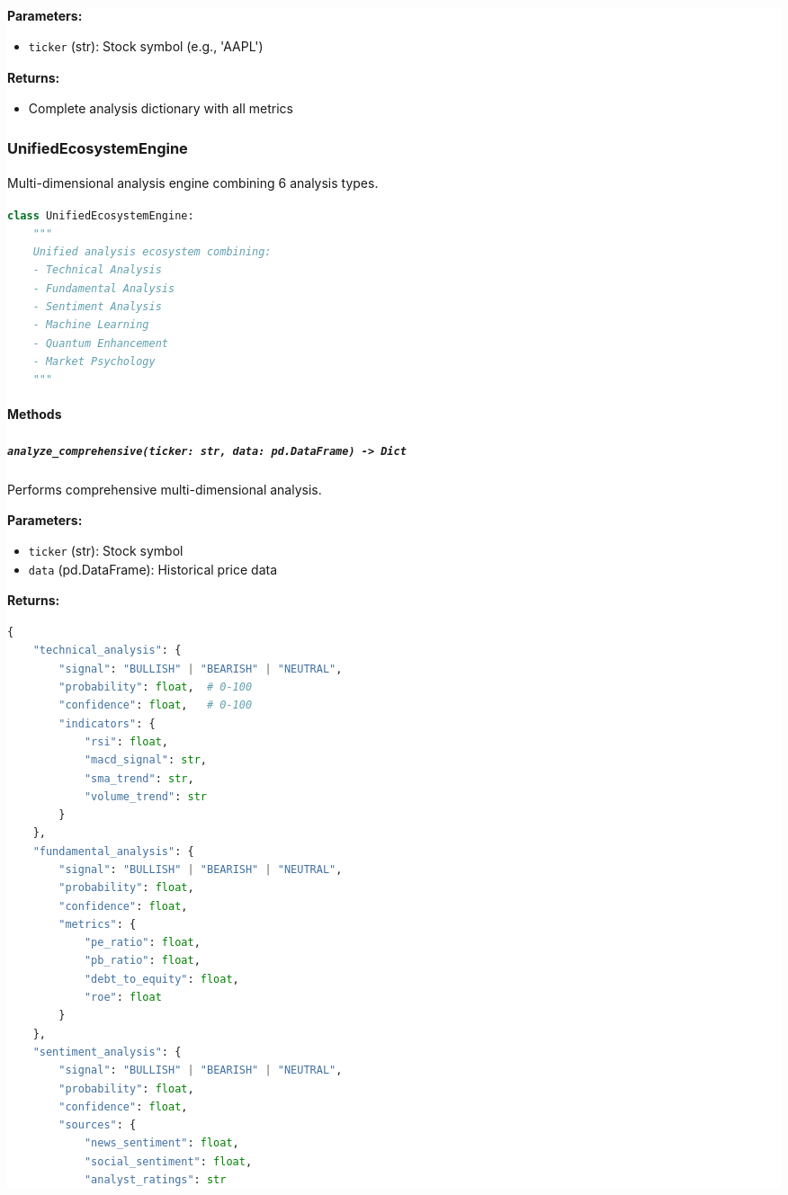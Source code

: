 **Parameters:**
- `ticker` (str): Stock symbol (e.g., 'AAPL')

**Returns:**
- Complete analysis dictionary with all metrics

### UnifiedEcosystemEngine

Multi-dimensional analysis engine combining 6 analysis types.

```python
class UnifiedEcosystemEngine:
    """
    Unified analysis ecosystem combining:
    - Technical Analysis
    - Fundamental Analysis  
    - Sentiment Analysis
    - Machine Learning
    - Quantum Enhancement
    - Market Psychology
    """
```

#### Methods

##### `analyze_comprehensive(ticker: str, data: pd.DataFrame) -> Dict`

Performs comprehensive multi-dimensional analysis.

**Parameters:**
- `ticker` (str): Stock symbol
- `data` (pd.DataFrame): Historical price data

**Returns:**
```python
{
    "technical_analysis": {
        "signal": "BULLISH" | "BEARISH" | "NEUTRAL",
        "probability": float,  # 0-100
        "confidence": float,   # 0-100
        "indicators": {
            "rsi": float,
            "macd_signal": str,
            "sma_trend": str,
            "volume_trend": str
        }
    },
    "fundamental_analysis": {
        "signal": "BULLISH" | "BEARISH" | "NEUTRAL", 
        "probability": float,
        "confidence": float,
        "metrics": {
            "pe_ratio": float,
            "pb_ratio": float,
            "debt_to_equity": float,
            "roe": float
        }
    },
    "sentiment_analysis": {
        "signal": "BULLISH" | "BEARISH" | "NEUTRAL",
        "probability": float,
        "confidence": float,
        "sources": {
            "news_sentiment": float,
            "social_sentiment": float,
            "analyst_ratings": str
```